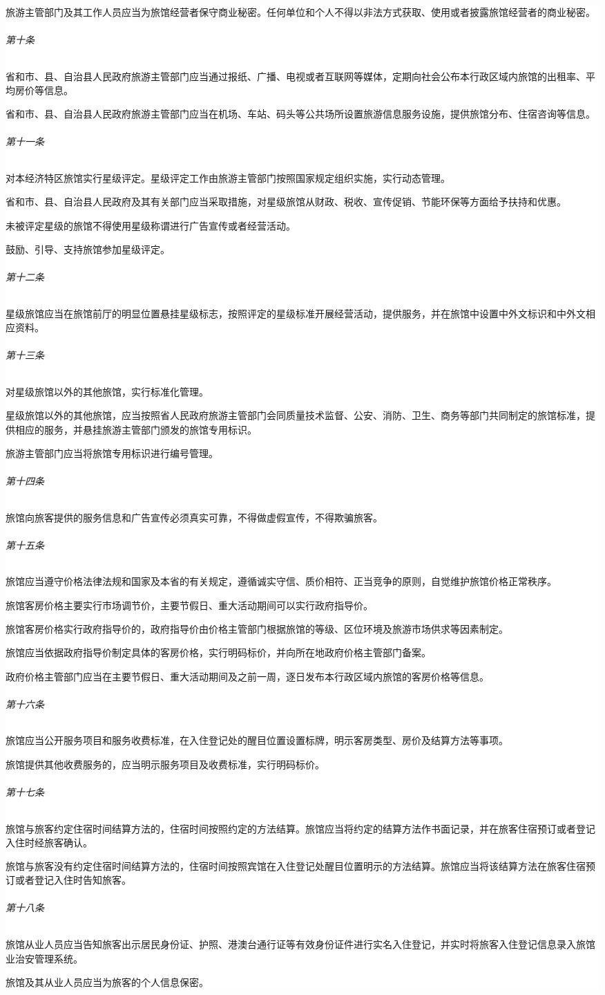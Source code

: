 旅游主管部门及其工作人员应当为旅馆经营者保守商业秘密。任何单位和个人不得以非法方式获取、使用或者披露旅馆经营者的商业秘密。

###### 第十条

省和市、县、自治县人民政府旅游主管部门应当通过报纸、广播、电视或者互联网等媒体，定期向社会公布本行政区域内旅馆的出租率、平均房价等信息。

省和市、县、自治县人民政府旅游主管部门应当在机场、车站、码头等公共场所设置旅游信息服务设施，提供旅馆分布、住宿咨询等信息。

###### 第十一条

对本经济特区旅馆实行星级评定。星级评定工作由旅游主管部门按照国家规定组织实施，实行动态管理。

省和市、县、自治县人民政府及其有关部门应当采取措施，对星级旅馆从财政、税收、宣传促销、节能环保等方面给予扶持和优惠。

未被评定星级的旅馆不得使用星级称谓进行广告宣传或者经营活动。

鼓励、引导、支持旅馆参加星级评定。

###### 第十二条

星级旅馆应当在旅馆前厅的明显位置悬挂星级标志，按照评定的星级标准开展经营活动，提供服务，并在旅馆中设置中外文标识和中外文相应资料。

###### 第十三条

对星级旅馆以外的其他旅馆，实行标准化管理。

星级旅馆以外的其他旅馆，应当按照省人民政府旅游主管部门会同质量技术监督、公安、消防、卫生、商务等部门共同制定的旅馆标准，提供相应的服务，并悬挂旅游主管部门颁发的旅馆专用标识。

旅游主管部门应当将旅馆专用标识进行编号管理。

###### 第十四条

旅馆向旅客提供的服务信息和广告宣传必须真实可靠，不得做虚假宣传，不得欺骗旅客。

###### 第十五条

旅馆应当遵守价格法律法规和国家及本省的有关规定，遵循诚实守信、质价相符、正当竞争的原则，自觉维护旅馆价格正常秩序。

旅馆客房价格主要实行市场调节价，主要节假日、重大活动期间可以实行政府指导价。

旅馆客房价格实行政府指导价的，政府指导价由价格主管部门根据旅馆的等级、区位环境及旅游市场供求等因素制定。

旅馆应当依据政府指导价制定具体的客房价格，实行明码标价，并向所在地政府价格主管部门备案。

政府价格主管部门应当在主要节假日、重大活动期间及之前一周，逐日发布本行政区域内旅馆的客房价格等信息。

###### 第十六条

旅馆应当公开服务项目和服务收费标准，在入住登记处的醒目位置设置标牌，明示客房类型、房价及结算方法等事项。

旅馆提供其他收费服务的，应当明示服务项目及收费标准，实行明码标价。

###### 第十七条

旅馆与旅客约定住宿时间结算方法的，住宿时间按照约定的方法结算。旅馆应当将约定的结算方法作书面记录，并在旅客住宿预订或者登记入住时经旅客确认。

旅馆与旅客没有约定住宿时间结算方法的，住宿时间按照宾馆在入住登记处醒目位置明示的方法结算。旅馆应当将该结算方法在旅客住宿预订或者登记入住时告知旅客。

###### 第十八条

旅馆从业人员应当告知旅客出示居民身份证、护照、港澳台通行证等有效身份证件进行实名入住登记，并实时将旅客入住登记信息录入旅馆业治安管理系统。

旅馆及其从业人员应当为旅客的个人信息保密。
